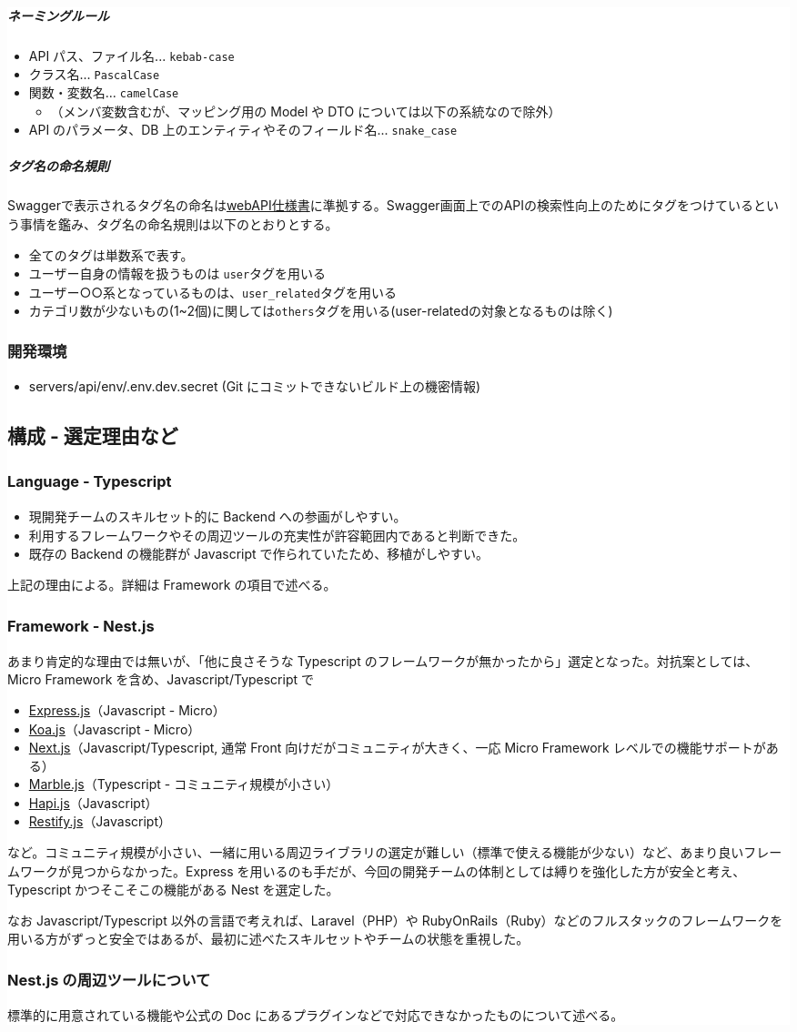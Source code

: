 ##### ネーミングルール

- API パス、ファイル名... `kebab-case`
- クラス名... `PascalCase`
- 関数・変数名... `camelCase`
  - （メンバ変数含むが、マッピング用の Model や DTO については以下の系統なので除外）
- API のパラメータ、DB 上のエンティティやそのフィールド名... `snake_case`

##### タグ名の命名規則

Swaggerで表示されるタグ名の命名は[webAPI仕様書](https://docs.google.com/spreadsheets/d/1DOWRVwLHg2xw_I5I3uvHWpdhmEQNVAtR/edit#gid=1261803390)に準拠する。Swagger画面上でのAPIの検索性向上のためにタグをつけているという事情を鑑み、タグ名の命名規則は以下のとおりとする。

- 全てのタグは単数系で表す。
- ユーザー自身の情報を扱うものは `user`タグを用いる
- ユーザー○○系となっているものは、`user_related`タグを用いる
- カテゴリ数が少ないもの(1~2個)に関しては`others`タグを用いる(user-relatedの対象となるものは除く)

### 開発環境

- servers/api/env/.env.dev.secret (Git にコミットできないビルド上の機密情報)

## 構成 - 選定理由など

### Language - Typescript

- 現開発チームのスキルセット的に Backend への参画がしやすい。
- 利用するフレームワークやその周辺ツールの充実性が許容範囲内であると判断できた。
- 既存の Backend の機能群が Javascript で作られていたため、移植がしやすい。

上記の理由による。詳細は Framework の項目で述べる。

### Framework - Nest.js

あまり肯定的な理由では無いが、「他に良さそうな Typescript のフレームワークが無かったから」選定となった。対抗案としては、Micro Framework を含め、Javascript/Typescript で

- [Express.js](https://github.com/expressjs/express)（Javascript - Micro）
- [Koa.js](https://github.com/koajs/koa)（Javascript - Micro）
- [Next.js](https://github.com/vercel/next.js)（Javascript/Typescript, 通常 Front 向けだがコミュニティが大きく、一応 Micro Framework レベルでの機能サポートがある）
- [Marble.js](https://github.com/marblejs/marble)（Typescript - コミュニティ規模が小さい）
- [Hapi.js](https://github.com/hapijs/hapi)（Javascript）
- [Restify.js](https://github.com/restify/node-restify)（Javascript）

など。コミュニティ規模が小さい、一緒に用いる周辺ライブラリの選定が難しい（標準で使える機能が少ない）など、あまり良いフレームワークが見つからなかった。Express を用いるのも手だが、今回の開発チームの体制としては縛りを強化した方が安全と考え、Typescript かつそこそこの機能がある Nest を選定した。

なお Javascript/Typescript 以外の言語で考えれば、Laravel（PHP）や RubyOnRails（Ruby）などのフルスタックのフレームワークを用いる方がずっと安全ではあるが、最初に述べたスキルセットやチームの状態を重視した。

### Nest.js の周辺ツールについて

標準的に用意されている機能や公式の Doc にあるプラグインなどで対応できなかったものについて述べる。
